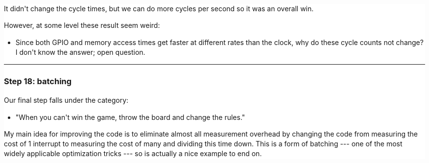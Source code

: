 It didn't change the cycle times, but we can do more cycles per second
so it was an overall win.  

However, at some level these result seem weird:
  - Since both GPIO and memory access times get faster at different
    rates than the clock, why do these cycle counts not change?
I don't know the answer; open question. 


----------------------------------------------------------------------
### Step 18: batching

Our final step falls under the category:
  - "When you can't win the game, throw the board and change the rules."

My main idea for improving the code is to eliminate almost all measurement
overhead by changing the code from measuring the cost of 1 interrupt to
measuring the cost of many and dividing this time down.  This is a form
of batching --- one of the most widely applicable optimization tricks ---
so is actually a nice example to end on.
